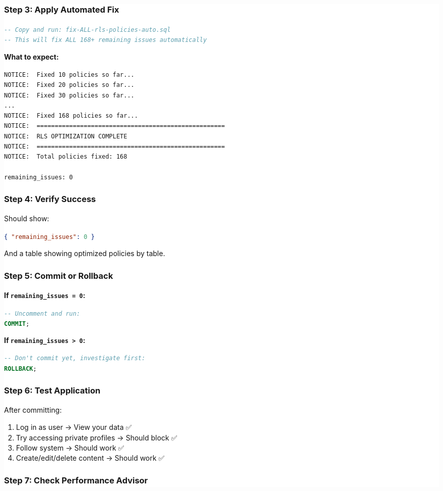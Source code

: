 ### **Step 3: Apply Automated Fix**

```sql
-- Copy and run: fix-ALL-rls-policies-auto.sql
-- This will fix ALL 168+ remaining issues automatically
```

**What to expect:**
```
NOTICE:  Fixed 10 policies so far...
NOTICE:  Fixed 20 policies so far...
NOTICE:  Fixed 30 policies so far...
...
NOTICE:  Fixed 168 policies so far...
NOTICE:  ====================================================
NOTICE:  RLS OPTIMIZATION COMPLETE
NOTICE:  ====================================================
NOTICE:  Total policies fixed: 168

remaining_issues: 0
```

### **Step 4: Verify Success**

Should show:
```json
{ "remaining_issues": 0 }
```

And a table showing optimized policies by table.

### **Step 5: Commit or Rollback**

**If `remaining_issues = 0`:**
```sql
-- Uncomment and run:
COMMIT;
```

**If `remaining_issues > 0`:**
```sql
-- Don't commit yet, investigate first:
ROLLBACK;
```

### **Step 6: Test Application**

After committing:
1. Log in as user → View your data ✅
2. Try accessing private profiles → Should block ✅
3. Follow system → Should work ✅
4. Create/edit/delete content → Should work ✅

### **Step 7: Check Performance Advisor**
